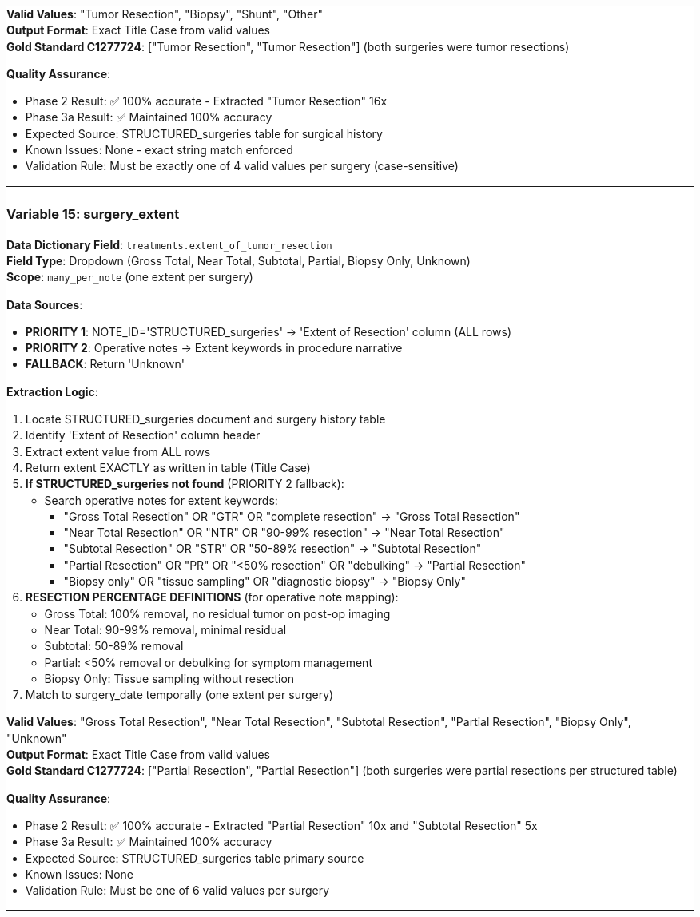 **Valid Values**: "Tumor Resection", "Biopsy", "Shunt", "Other"  
**Output Format**: Exact Title Case from valid values  
**Gold Standard C1277724**: ["Tumor Resection", "Tumor Resection"] (both surgeries were tumor resections)

**Quality Assurance**:
- Phase 2 Result: ✅ 100% accurate - Extracted "Tumor Resection" 16x
- Phase 3a Result: ✅ Maintained 100% accuracy
- Expected Source: STRUCTURED_surgeries table for surgical history
- Known Issues: None - exact string match enforced
- Validation Rule: Must be exactly one of 4 valid values per surgery (case-sensitive)

---

### Variable 15: **surgery_extent**

**Data Dictionary Field**: `treatments.extent_of_tumor_resection`  
**Field Type**: Dropdown (Gross Total, Near Total, Subtotal, Partial, Biopsy Only, Unknown)  
**Scope**: `many_per_note` (one extent per surgery)

**Data Sources**:
- **PRIORITY 1**: NOTE_ID='STRUCTURED_surgeries' → 'Extent of Resection' column (ALL rows)
- **PRIORITY 2**: Operative notes → Extent keywords in procedure narrative
- **FALLBACK**: Return 'Unknown'

**Extraction Logic**:
1. Locate STRUCTURED_surgeries document and surgery history table
2. Identify 'Extent of Resection' column header
3. Extract extent value from ALL rows
4. Return extent EXACTLY as written in table (Title Case)
5. **If STRUCTURED_surgeries not found** (PRIORITY 2 fallback):
   - Search operative notes for extent keywords:
     - "Gross Total Resection" OR "GTR" OR "complete resection" → "Gross Total Resection"
     - "Near Total Resection" OR "NTR" OR "90-99% resection" → "Near Total Resection"
     - "Subtotal Resection" OR "STR" OR "50-89% resection" → "Subtotal Resection"
     - "Partial Resection" OR "PR" OR "<50% resection" OR "debulking" → "Partial Resection"
     - "Biopsy only" OR "tissue sampling" OR "diagnostic biopsy" → "Biopsy Only"
6. **RESECTION PERCENTAGE DEFINITIONS** (for operative note mapping):
   - Gross Total: 100% removal, no residual tumor on post-op imaging
   - Near Total: 90-99% removal, minimal residual
   - Subtotal: 50-89% removal
   - Partial: <50% removal or debulking for symptom management
   - Biopsy Only: Tissue sampling without resection
7. Match to surgery_date temporally (one extent per surgery)

**Valid Values**: "Gross Total Resection", "Near Total Resection", "Subtotal Resection", "Partial Resection", "Biopsy Only", "Unknown"  
**Output Format**: Exact Title Case from valid values  
**Gold Standard C1277724**: ["Partial Resection", "Partial Resection"] (both surgeries were partial resections per structured table)

**Quality Assurance**:
- Phase 2 Result: ✅ 100% accurate - Extracted "Partial Resection" 10x and "Subtotal Resection" 5x
- Phase 3a Result: ✅ Maintained 100% accuracy
- Expected Source: STRUCTURED_surgeries table primary source
- Known Issues: None
- Validation Rule: Must be one of 6 valid values per surgery

---